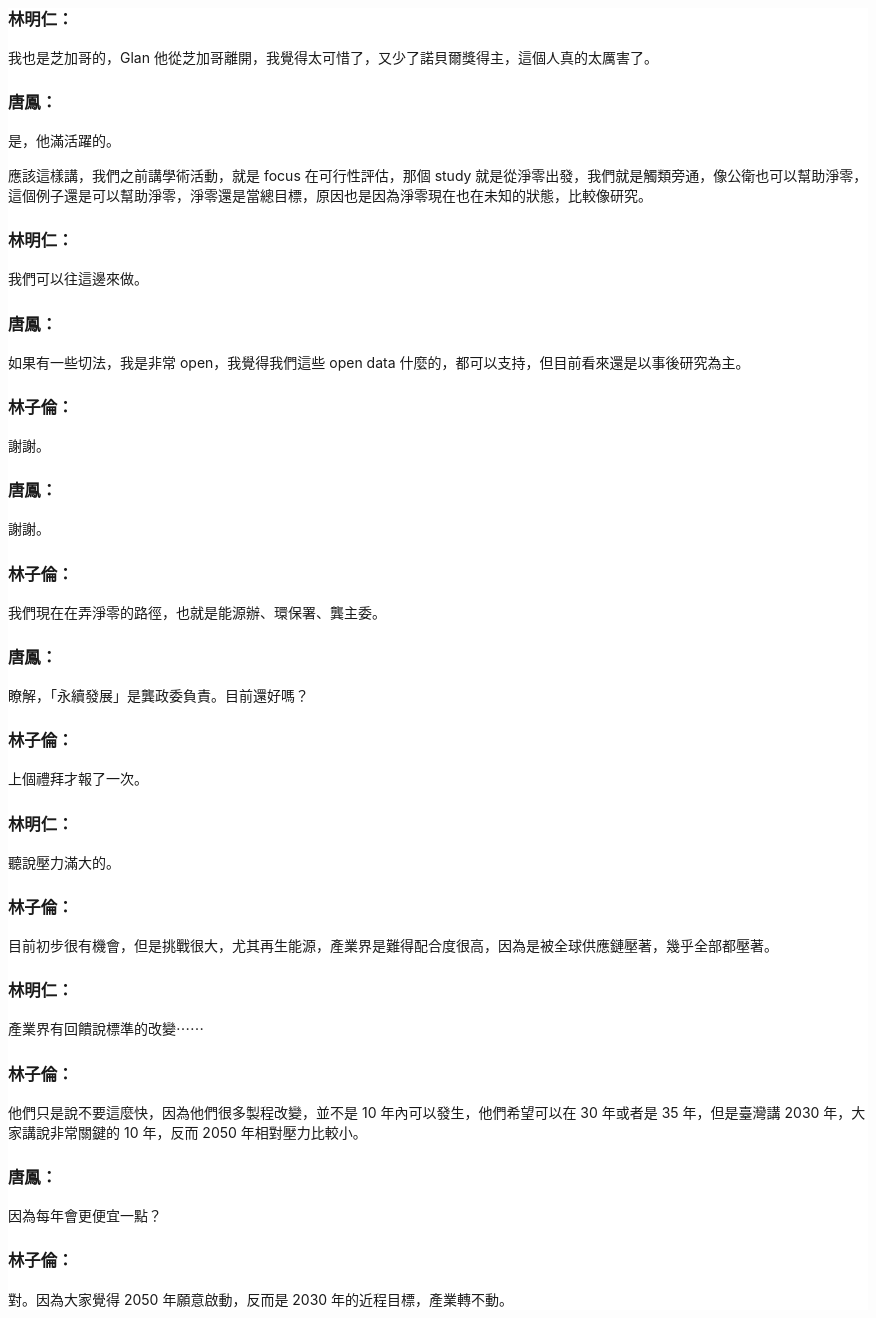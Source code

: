 ### 林明仁：
我也是芝加哥的，Glan 他從芝加哥離開，我覺得太可惜了，又少了諾貝爾獎得主，這個人真的太厲害了。

### 唐鳳：
是，他滿活躍的。

應該這樣講，我們之前講學術活動，就是 focus 在可行性評估，那個 study 就是從淨零出發，我們就是觸類旁通，像公衛也可以幫助淨零，這個例子還是可以幫助淨零，淨零還是當總目標，原因也是因為淨零現在也在未知的狀態，比較像研究。

### 林明仁：
我們可以往這邊來做。

### 唐鳳：
如果有一些切法，我是非常 open，我覺得我們這些 open data 什麼的，都可以支持，但目前看來還是以事後研究為主。

### 林子倫：
謝謝。

### 唐鳳：
謝謝。

### 林子倫：
我們現在在弄淨零的路徑，也就是能源辦、環保署、龔主委。

### 唐鳳：
瞭解，「永續發展」是龔政委負責。目前還好嗎？

### 林子倫：
上個禮拜才報了一次。

### 林明仁：
聽說壓力滿大的。

### 林子倫：
目前初步很有機會，但是挑戰很大，尤其再生能源，產業界是難得配合度很高，因為是被全球供應鏈壓著，幾乎全部都壓著。

### 林明仁：
產業界有回饋說標準的改變⋯⋯

### 林子倫：
他們只是說不要這麼快，因為他們很多製程改變，並不是 10 年內可以發生，他們希望可以在 30 年或者是 35 年，但是臺灣講 2030 年，大家講說非常關鍵的 10 年，反而 2050 年相對壓力比較小。

### 唐鳳：
因為每年會更便宜一點？

### 林子倫：
對。因為大家覺得 2050 年願意啟動，反而是 2030 年的近程目標，產業轉不動。
